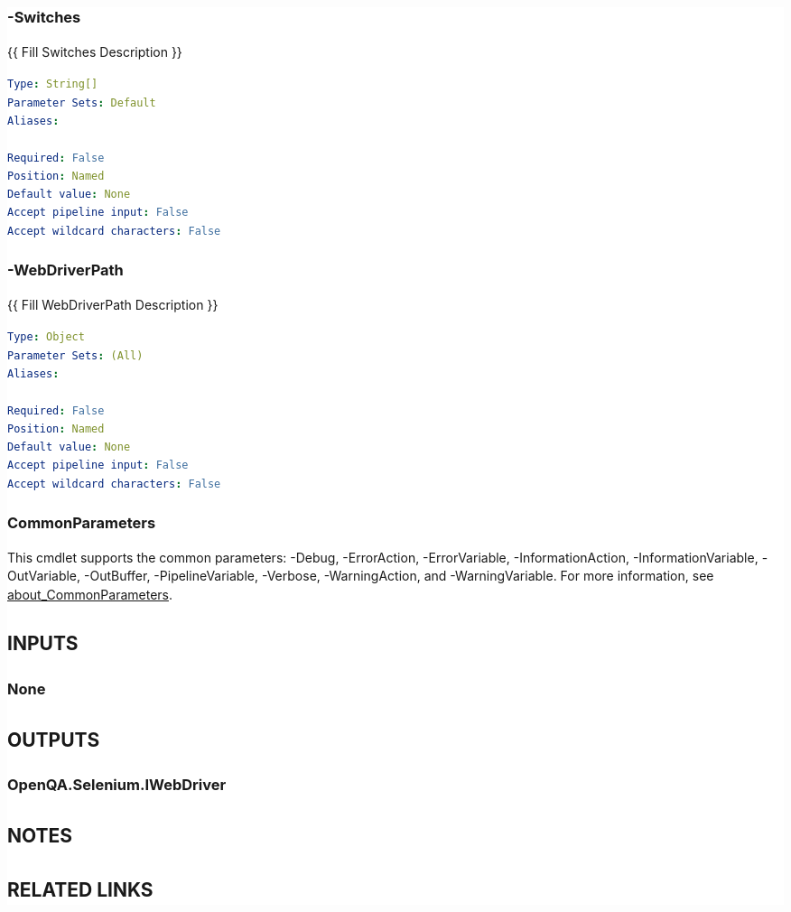 ### -Switches
{{ Fill Switches Description }}

```yaml
Type: String[]
Parameter Sets: Default
Aliases:

Required: False
Position: Named
Default value: None
Accept pipeline input: False
Accept wildcard characters: False
```

### -WebDriverPath
{{ Fill WebDriverPath Description }}

```yaml
Type: Object
Parameter Sets: (All)
Aliases:

Required: False
Position: Named
Default value: None
Accept pipeline input: False
Accept wildcard characters: False
```

### CommonParameters
This cmdlet supports the common parameters: -Debug, -ErrorAction, -ErrorVariable, -InformationAction, -InformationVariable, -OutVariable, -OutBuffer, -PipelineVariable, -Verbose, -WarningAction, and -WarningVariable. For more information, see [about_CommonParameters](http://go.microsoft.com/fwlink/?LinkID=113216).

## INPUTS

### None

## OUTPUTS

### OpenQA.Selenium.IWebDriver

## NOTES

## RELATED LINKS
